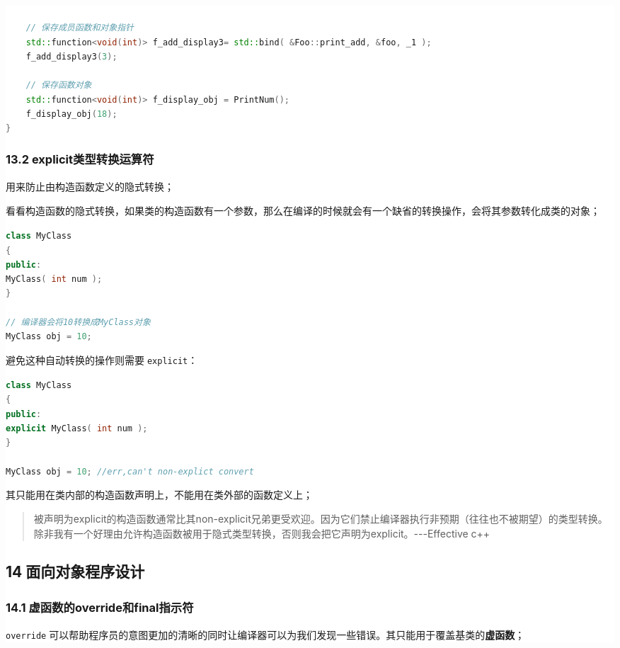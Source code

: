 ```cpp
 
    // 保存成员函数和对象指针
    std::function<void(int)> f_add_display3= std::bind( &Foo::print_add, &foo, _1 );
    f_add_display3(3);
 
    // 保存函数对象
    std::function<void(int)> f_display_obj = PrintNum();
    f_display_obj(18);
}

```

### 13.2 explicit类型转换运算符

用来防止由构造函数定义的隐式转换；

看看构造函数的隐式转换，如果类的构造函数有一个参数，那么在编译的时候就会有一个缺省的转换操作，会将其参数转化成类的对象；

```cpp
class MyClass  
{  
public:  
MyClass( int num );  
}  

// 编译器会将10转换成MyClass对象
MyClass obj = 10; 

```

避免这种自动转换的操作则需要 `explicit`：

```cpp
class MyClass  
{  
public:  
explicit MyClass( int num );  
}  
 
MyClass obj = 10; //err,can't non-explict convert 

```

其只能用在类内部的构造函数声明上，不能用在类外部的函数定义上；

> 被声明为explicit的构造函数通常比其non-explicit兄弟更受欢迎。因为它们禁止编译器执行非预期（往往也不被期望）的类型转换。除非我有一个好理由允许构造函数被用于隐式类型转换，否则我会把它声明为explicit。---Effective c++

## 14 面向对象程序设计

### 14.1 虚函数的override和final指示符

`override` 可以帮助程序员的意图更加的清晰的同时让编译器可以为我们发现一些错误。其只能用于覆盖基类的**虚函数**；
